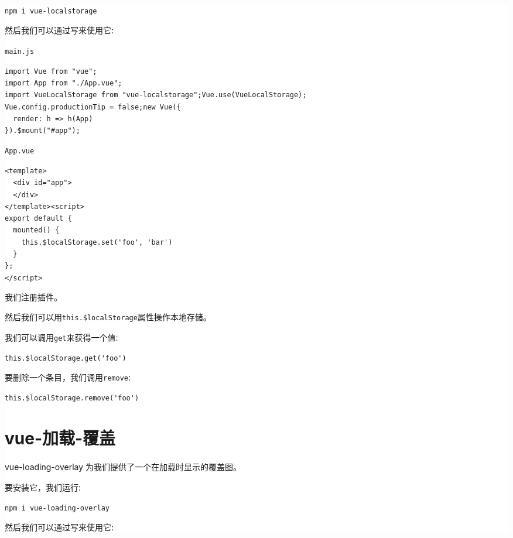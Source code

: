 ```
npm i vue-localstorage
```

然后我们可以通过写来使用它:

`main.js`

```
import Vue from "vue";
import App from "./App.vue";
import VueLocalStorage from "vue-localstorage";Vue.use(VueLocalStorage);
Vue.config.productionTip = false;new Vue({
  render: h => h(App)
}).$mount("#app");
```

`App.vue`

```
<template>
  <div id="app">
  </div>
</template><script>
export default {
  mounted() {
    this.$localStorage.set('foo', 'bar')
  }
};
</script>
```

我们注册插件。

然后我们可以用`this.$localStorage`属性操作本地存储。

我们可以调用`get`来获得一个值:

```
this.$localStorage.get('foo')
```

要删除一个条目，我们调用`remove`:

```
this.$localStorage.remove('foo')
```

# vue-加载-覆盖

vue-loading-overlay 为我们提供了一个在加载时显示的覆盖图。

要安装它，我们运行:

```
npm i vue-loading-overlay
```

然后我们可以通过写来使用它:
